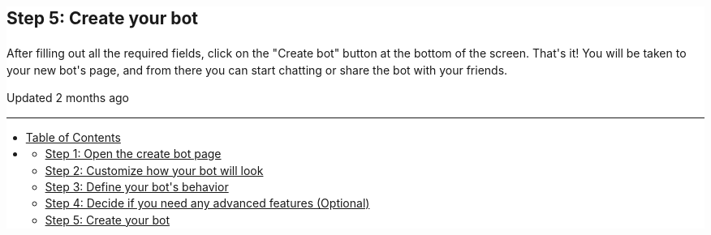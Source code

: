 
Step 5: Create your bot
-----------------------

After filling out all the required fields, click on the "Create bot" button at the bottom of the screen. That's it! You will be taken to your new bot's page, and from there you can start chatting or share the bot with your friends.

Updated 2 months ago

---

* [Table of Contents](#)
* + [Step 1: Open the create bot page](#step-1-open-the-create-bot-page)
  + [Step 2: Customize how your bot will look](#step-2-customize-how-your-bot-will-look)
  + [Step 3: Define your bot's behavior](#step-3-define-your-bots-behavior)
  + [Step 4: Decide if you need any advanced features (Optional)](#step-4-decide-if-you-need-any-advanced-features-optional)
  + [Step 5: Create your bot](#step-5-create-your-bot)